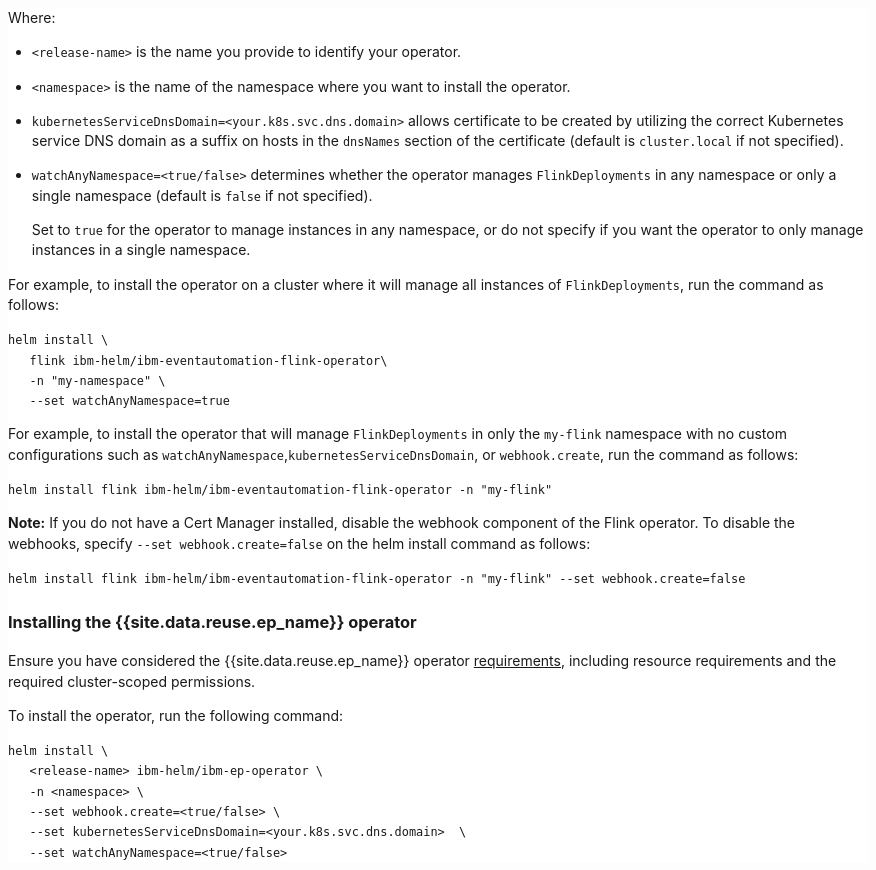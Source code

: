Where:

- `<release-name>` is the name you provide to identify your operator.
- `<namespace>` is the name of the namespace where you want to install the operator.
- `kubernetesServiceDnsDomain=<your.k8s.svc.dns.domain>` allows certificate to be created by utilizing the correct Kubernetes service DNS domain as a suffix on hosts in the `dnsNames` section of the certificate (default is `cluster.local` if not specified).
- `watchAnyNamespace=<true/false>` determines whether the operator manages `FlinkDeployments` in any namespace or only a single namespace (default is `false` if not specified).

  Set to `true` for the operator to manage instances in any namespace, or do not specify if you want the operator to only manage instances in a single namespace.

For example, to install the operator on a cluster where it will manage all instances of `FlinkDeployments`, run the command as follows:

```shell
helm install \
   flink ibm-helm/ibm-eventautomation-flink-operator\
   -n "my-namespace" \
   --set watchAnyNamespace=true
```

For example, to install the operator that will manage `FlinkDeployments` in only the `my-flink` namespace with no custom configurations such as `watchAnyNamespace`,`kubernetesServiceDnsDomain`, or `webhook.create`, run the command as follows:

```shell
helm install flink ibm-helm/ibm-eventautomation-flink-operator -n "my-flink"
```

**Note:** If you do not have a Cert Manager installed, disable the webhook component of the Flink operator.  To disable the webhooks, specify `--set webhook.create=false` on the helm install command as follows:

```shell
helm install flink ibm-helm/ibm-eventautomation-flink-operator -n "my-flink" --set webhook.create=false
```


### Installing the {{site.data.reuse.ep_name}} operator

Ensure you have considered the {{site.data.reuse.ep_name}} operator [requirements](../prerequisites/#operator-requirements), including resource requirements and the required cluster-scoped permissions.

To install the operator, run the following command:

```shell
helm install \
   <release-name> ibm-helm/ibm-ep-operator \
   -n <namespace> \
   --set webhook.create=<true/false> \
   --set kubernetesServiceDnsDomain=<your.k8s.svc.dns.domain>  \
   --set watchAnyNamespace=<true/false>
```
